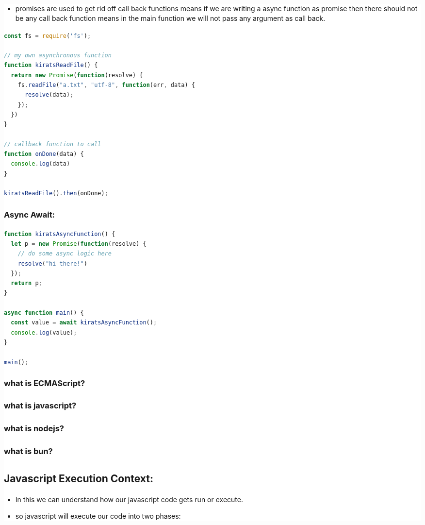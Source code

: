 - promises are used to get rid off call back functions means if we are writing a async function as promise then there should not be any call back function means in the main function we will not pass any argument as call back.
```javascript
const fs = require('fs');

// my own asynchronous function
function kiratsReadFile() {
  return new Promise(function(resolve) {
    fs.readFile("a.txt", "utf-8", function(err, data) {
      resolve(data);
    });
  })
}

// callback function to call
function onDone(data) {
  console.log(data)
}

kiratsReadFile().then(onDone);
```
### Async Await:
```javascript
function kiratsAsyncFunction() {
  let p = new Promise(function(resolve) {
    // do some async logic here
    resolve("hi there!")
  });
  return p;
}

async function main() {
  const value = await kiratsAsyncFunction();
  console.log(value);
}

main();
```
### what is ECMAScript?
### what is javascript?
### what is nodejs?
### what is bun?
## Javascript Execution Context:
- In this we can understand how our javascript code gets run or execute.

- so javascript will execute our code into two phases:
